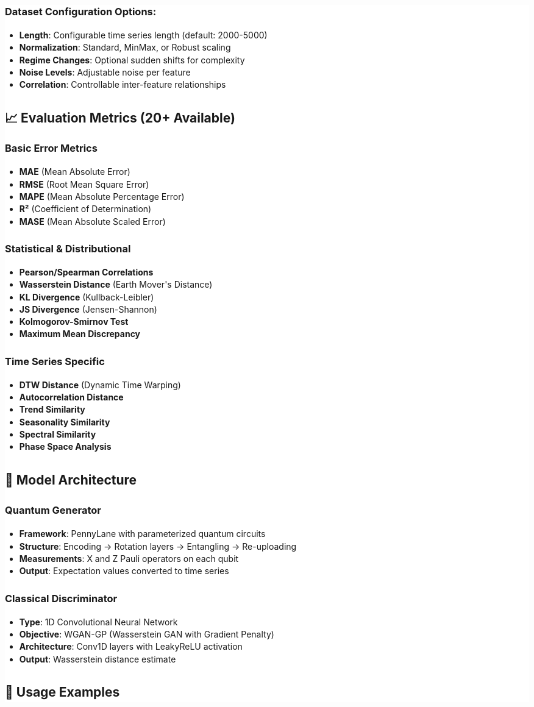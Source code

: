 ### Dataset Configuration Options:
- **Length**: Configurable time series length (default: 2000-5000)
- **Normalization**: Standard, MinMax, or Robust scaling
- **Regime Changes**: Optional sudden shifts for complexity
- **Noise Levels**: Adjustable noise per feature
- **Correlation**: Controllable inter-feature relationships

## 📈 Evaluation Metrics (20+ Available)

### Basic Error Metrics
- **MAE** (Mean Absolute Error)
- **RMSE** (Root Mean Square Error)  
- **MAPE** (Mean Absolute Percentage Error)
- **R²** (Coefficient of Determination)
- **MASE** (Mean Absolute Scaled Error)

### Statistical & Distributional
- **Pearson/Spearman Correlations**
- **Wasserstein Distance** (Earth Mover's Distance)
- **KL Divergence** (Kullback-Leibler)
- **JS Divergence** (Jensen-Shannon)
- **Kolmogorov-Smirnov Test**
- **Maximum Mean Discrepancy**

### Time Series Specific
- **DTW Distance** (Dynamic Time Warping)
- **Autocorrelation Distance**
- **Trend Similarity**
- **Seasonality Similarity**
- **Spectral Similarity**
- **Phase Space Analysis**

## 🔧 Model Architecture

### Quantum Generator
- **Framework**: PennyLane with parameterized quantum circuits
- **Structure**: Encoding → Rotation layers → Entangling → Re-uploading
- **Measurements**: X and Z Pauli operators on each qubit
- **Output**: Expectation values converted to time series

### Classical Discriminator  
- **Type**: 1D Convolutional Neural Network
- **Objective**: WGAN-GP (Wasserstein GAN with Gradient Penalty)
- **Architecture**: Conv1D layers with LeakyReLU activation
- **Output**: Wasserstein distance estimate

## 📖 Usage Examples
